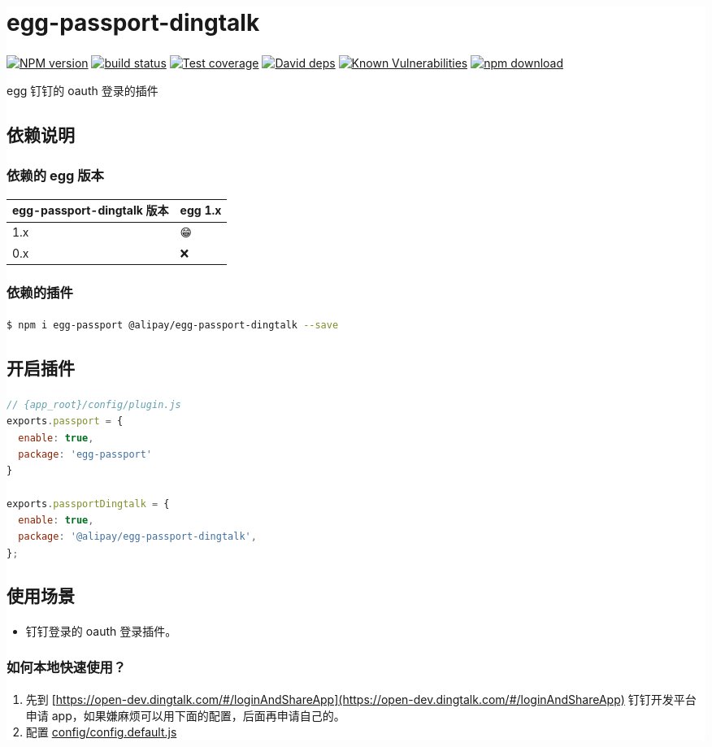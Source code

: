 # egg-passport-dingtalk

[![NPM version][npm-image]][npm-url]
[![build status][travis-image]][travis-url]
[![Test coverage][codecov-image]][codecov-url]
[![David deps][david-image]][david-url]
[![Known Vulnerabilities][snyk-image]][snyk-url]
[![npm download][download-image]][download-url]

[npm-image]: https://img.shields.io/npm/v/egg-passport-dingtalk.svg?style=flat-square
[npm-url]: https://npmjs.org/package/egg-passport-dingtalk
[travis-image]: https://img.shields.io/travis/eggjs-community/egg-passport-dingtalk.svg?style=flat-square
[travis-url]: https://travis-ci.org/eggjs-community/egg-passport-dingtalk
[codecov-image]: https://img.shields.io/codecov/c/github/eggjs-community/egg-passport-dingtalk.svg?style=flat-square
[codecov-url]: https://codecov.io/github/eggjs-community/egg-passport-dingtalk?branch=master
[david-image]: https://img.shields.io/david/eggjs-community/egg-passport-dingtalk.svg?style=flat-square
[david-url]: https://david-dm.org/eggjs-community/egg-passport-dingtalk
[snyk-image]: https://snyk.io/test/npm/egg-passport-dingtalk/badge.svg?style=flat-square
[snyk-url]: https://snyk.io/test/npm/egg-passport-dingtalk
[download-image]: https://img.shields.io/npm/dm/egg-passport-dingtalk.svg?style=flat-square
[download-url]: https://npmjs.org/package/egg-passport-dingtalk

egg 钉钉的 oauth 登录的插件

## 依赖说明

### 依赖的 egg 版本

egg-passport-dingtalk 版本 | egg 1.x
--- | ---
1.x | 😁
0.x | ❌

### 依赖的插件

```bash
$ npm i egg-passport @alipay/egg-passport-dingtalk --save
```



## 开启插件

```js
// {app_root}/config/plugin.js
exports.passport = {
  enable: true,
  package: 'egg-passport'
}

exports.passportDingtalk = {
  enable: true,
  package: '@alipay/egg-passport-dingtalk',
};
```

## 使用场景

- 钉钉登录的 oauth 登录插件。

### 如何本地快速使用？

1. 先到 [https://open-dev.dingtalk.com/#/loginAndShareApp](https://open-dev.dingtalk.com/#/loginAndShareApp) 钉钉开发平台申请 app，如果嫌麻烦可以用下面的配置，后面再申请自己的。
2. 配置 [config/config.default.js](config/config.default.js)
